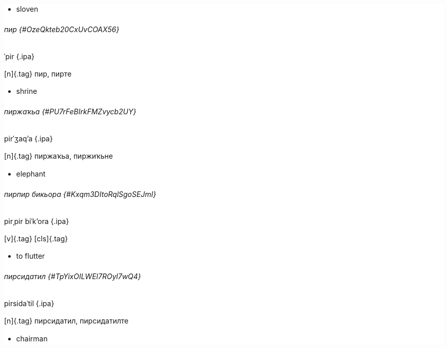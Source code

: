 - sloven

</div>

<div class='word'>

<div class='title'>

###### пир {#OzeQkteb20CxUvCOAX56}

ˈpir {.ipa}

</div>

[n]{.tag} пир, пирте

- shrine

</div>

<div class='word'>

<div class='title'>

###### пиржаҡьа {#PU7rFeBIrkFMZvycb2UY}

pirˈʒaqʼa {.ipa}

</div>

[n]{.tag} пиржаҡьа, пиржиҡьне

- elephant

</div>

<div class='word'>

<div class='title'>

###### пирпир бикьора {#Kxqm3DItoRqlSgoSEJmI}

pirˌpir biˈkʼora {.ipa}

</div>

[v]{.tag} [cls]{.tag}

- to flutter

</div>

<div class='word'>

<div class='title'>

###### пирсидатил {#TpYixOILWEl7ROyl7wQ4}

pirsidaˈtil {.ipa}

</div>

[n]{.tag} пирсидатил, пирсидатилте

- chairman
